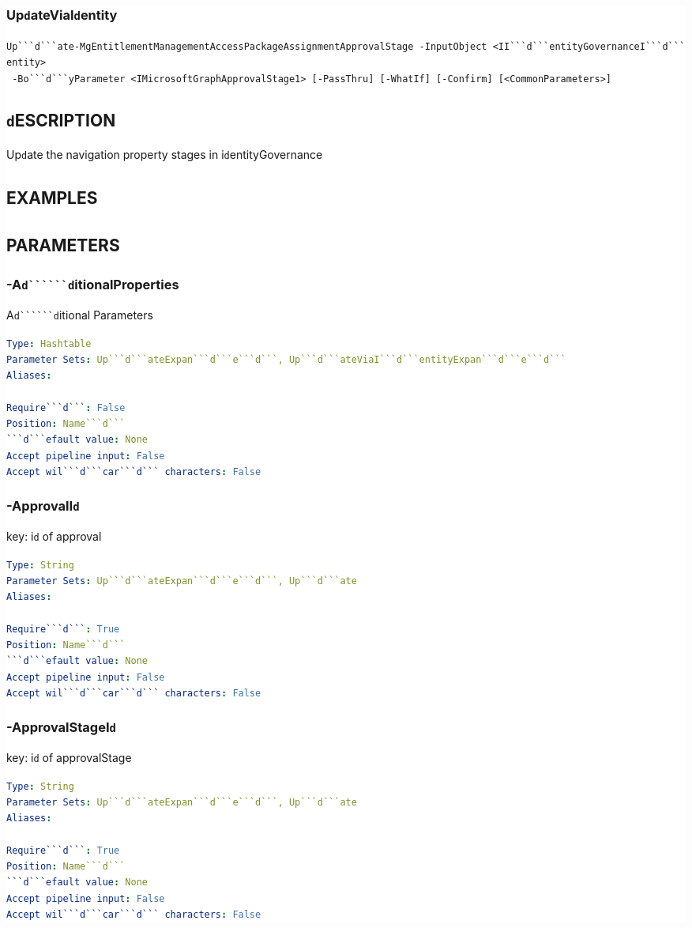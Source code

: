 ### Up```d```ateViaI```d```entity
```
Up```d```ate-MgEntitlementManagementAccessPackageAssignmentApprovalStage -InputObject <II```d```entityGovernanceI```d```entity>
 -Bo```d```yParameter <IMicrosoftGraphApprovalStage1> [-PassThru] [-WhatIf] [-Confirm] [<CommonParameters>]
```

## ```d```ESCRIPTION
Up```d```ate the navigation property stages in i```d```entityGovernance

## EXAMPLES

## PARAMETERS

### -A```d``````d```itionalProperties
A```d``````d```itional Parameters

```yaml
Type: Hashtable
Parameter Sets: Up```d```ateExpan```d```e```d```, Up```d```ateViaI```d```entityExpan```d```e```d```
Aliases:

Require```d```: False
Position: Name```d```
```d```efault value: None
Accept pipeline input: False
Accept wil```d```car```d``` characters: False
```

### -ApprovalI```d```
key: i```d``` of approval

```yaml
Type: String
Parameter Sets: Up```d```ateExpan```d```e```d```, Up```d```ate
Aliases:

Require```d```: True
Position: Name```d```
```d```efault value: None
Accept pipeline input: False
Accept wil```d```car```d``` characters: False
```

### -ApprovalStageI```d```
key: i```d``` of approvalStage

```yaml
Type: String
Parameter Sets: Up```d```ateExpan```d```e```d```, Up```d```ate
Aliases:

Require```d```: True
Position: Name```d```
```d```efault value: None
Accept pipeline input: False
Accept wil```d```car```d``` characters: False
```
